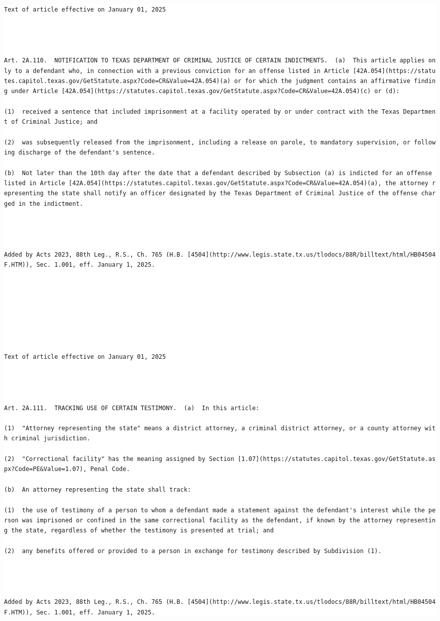     
    
    
    
      
    
    
    Text of article effective on January 01, 2025
    
      
    
    
    Art. 2A.110.  NOTIFICATION TO TEXAS DEPARTMENT OF CRIMINAL JUSTICE OF CERTAIN INDICTMENTS.  (a)  This article applies only to a defendant who, in connection with a previous conviction for an offense listed in Article [42A.054](https://statutes.capitol.texas.gov/GetStatute.aspx?Code=CR&Value=42A.054)(a) or for which the judgment contains an affirmative finding under Article [42A.054](https://statutes.capitol.texas.gov/GetStatute.aspx?Code=CR&Value=42A.054)(c) or (d):
    
    (1)  received a sentence that included imprisonment at a facility operated by or under contract with the Texas Department of Criminal Justice; and
    
    (2)  was subsequently released from the imprisonment, including a release on parole, to mandatory supervision, or following discharge of the defendant's sentence.
    
    (b)  Not later than the 10th day after the date that a defendant described by Subsection (a) is indicted for an offense listed in Article [42A.054](https://statutes.capitol.texas.gov/GetStatute.aspx?Code=CR&Value=42A.054)(a), the attorney representing the state shall notify an officer designated by the Texas Department of Criminal Justice of the offense charged in the indictment.
    
    
    
    
    Added by Acts 2023, 88th Leg., R.S., Ch. 765 (H.B. [4504](http://www.legis.state.tx.us/tlodocs/88R/billtext/html/HB04504F.HTM)), Sec. 1.001, eff. January 1, 2025.
    
    
    
    
    
      
    
    
    Text of article effective on January 01, 2025
    
      
    
    
    Art. 2A.111.  TRACKING USE OF CERTAIN TESTIMONY.  (a)  In this article:
    
    (1)  "Attorney representing the state" means a district attorney, a criminal district attorney, or a county attorney with criminal jurisdiction.
    
    (2)  "Correctional facility" has the meaning assigned by Section [1.07](https://statutes.capitol.texas.gov/GetStatute.aspx?Code=PE&Value=1.07), Penal Code.
    
    (b)  An attorney representing the state shall track:
    
    (1)  the use of testimony of a person to whom a defendant made a statement against the defendant's interest while the person was imprisoned or confined in the same correctional facility as the defendant, if known by the attorney representing the state, regardless of whether the testimony is presented at trial; and
    
    (2)  any benefits offered or provided to a person in exchange for testimony described by Subdivision (1).
    
    
    
    
    Added by Acts 2023, 88th Leg., R.S., Ch. 765 (H.B. [4504](http://www.legis.state.tx.us/tlodocs/88R/billtext/html/HB04504F.HTM)), Sec. 1.001, eff. January 1, 2025.
    
